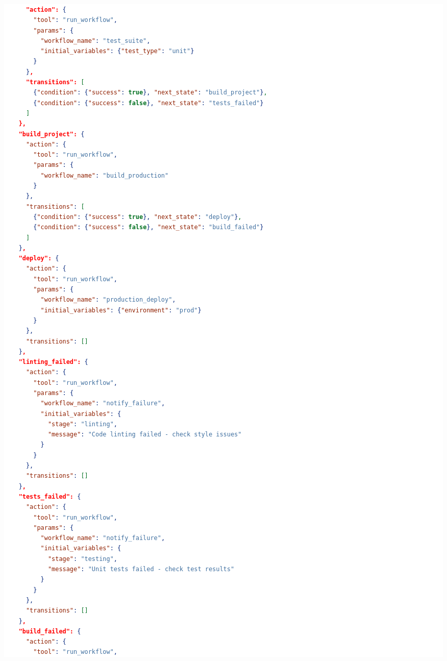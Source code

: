 ```json
      "action": {
        "tool": "run_workflow",
        "params": {
          "workflow_name": "test_suite",
          "initial_variables": {"test_type": "unit"}
        }
      },
      "transitions": [
        {"condition": {"success": true}, "next_state": "build_project"},
        {"condition": {"success": false}, "next_state": "tests_failed"}
      ]
    },
    "build_project": {
      "action": {
        "tool": "run_workflow",
        "params": {
          "workflow_name": "build_production"
        }
      },
      "transitions": [
        {"condition": {"success": true}, "next_state": "deploy"},
        {"condition": {"success": false}, "next_state": "build_failed"}
      ]
    },
    "deploy": {
      "action": {
        "tool": "run_workflow",
        "params": {
          "workflow_name": "production_deploy",
          "initial_variables": {"environment": "prod"}
        }
      },
      "transitions": []
    },
    "linting_failed": {
      "action": {
        "tool": "run_workflow",
        "params": {
          "workflow_name": "notify_failure",
          "initial_variables": {
            "stage": "linting",
            "message": "Code linting failed - check style issues"
          }
        }
      },
      "transitions": []
    },
    "tests_failed": {
      "action": {
        "tool": "run_workflow", 
        "params": {
          "workflow_name": "notify_failure",
          "initial_variables": {
            "stage": "testing",
            "message": "Unit tests failed - check test results"
          }
        }
      },
      "transitions": []
    },
    "build_failed": {
      "action": {
        "tool": "run_workflow",
```